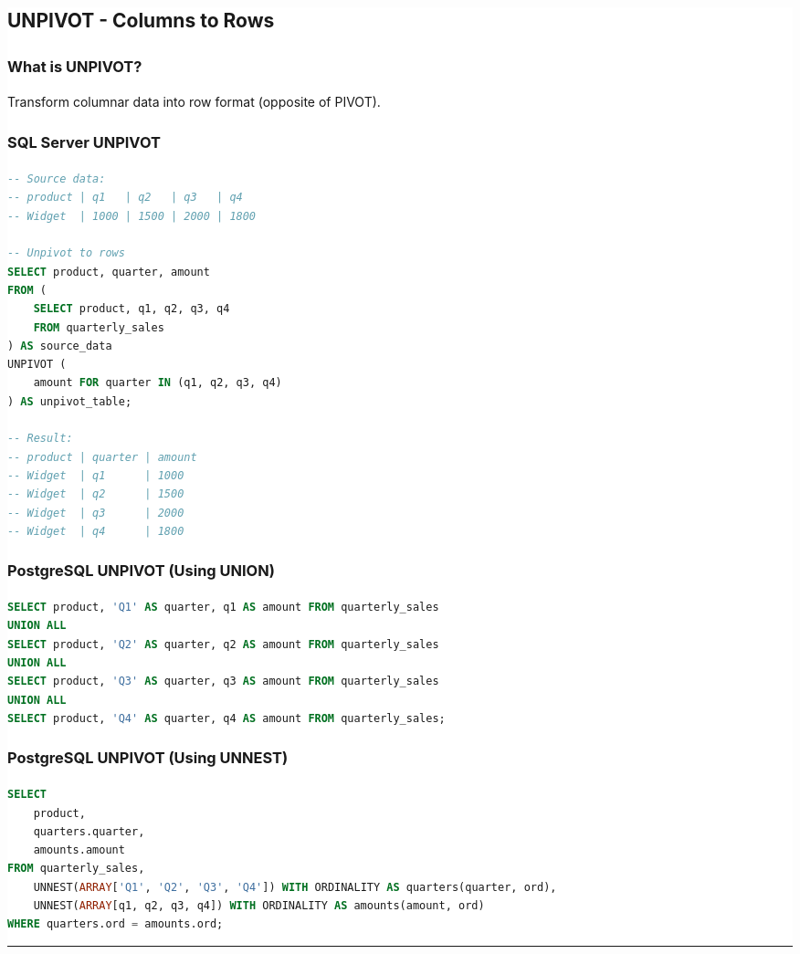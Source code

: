 
## UNPIVOT - Columns to Rows

### What is UNPIVOT?

Transform columnar data into row format (opposite of PIVOT).

### SQL Server UNPIVOT

```sql
-- Source data:
-- product | q1   | q2   | q3   | q4
-- Widget  | 1000 | 1500 | 2000 | 1800

-- Unpivot to rows
SELECT product, quarter, amount
FROM (
    SELECT product, q1, q2, q3, q4
    FROM quarterly_sales
) AS source_data
UNPIVOT (
    amount FOR quarter IN (q1, q2, q3, q4)
) AS unpivot_table;

-- Result:
-- product | quarter | amount
-- Widget  | q1      | 1000
-- Widget  | q2      | 1500
-- Widget  | q3      | 2000
-- Widget  | q4      | 1800
```

### PostgreSQL UNPIVOT (Using UNION)

```sql
SELECT product, 'Q1' AS quarter, q1 AS amount FROM quarterly_sales
UNION ALL
SELECT product, 'Q2' AS quarter, q2 AS amount FROM quarterly_sales
UNION ALL
SELECT product, 'Q3' AS quarter, q3 AS amount FROM quarterly_sales
UNION ALL
SELECT product, 'Q4' AS quarter, q4 AS amount FROM quarterly_sales;
```

### PostgreSQL UNPIVOT (Using UNNEST)

```sql
SELECT
    product,
    quarters.quarter,
    amounts.amount
FROM quarterly_sales,
    UNNEST(ARRAY['Q1', 'Q2', 'Q3', 'Q4']) WITH ORDINALITY AS quarters(quarter, ord),
    UNNEST(ARRAY[q1, q2, q3, q4]) WITH ORDINALITY AS amounts(amount, ord)
WHERE quarters.ord = amounts.ord;
```

---